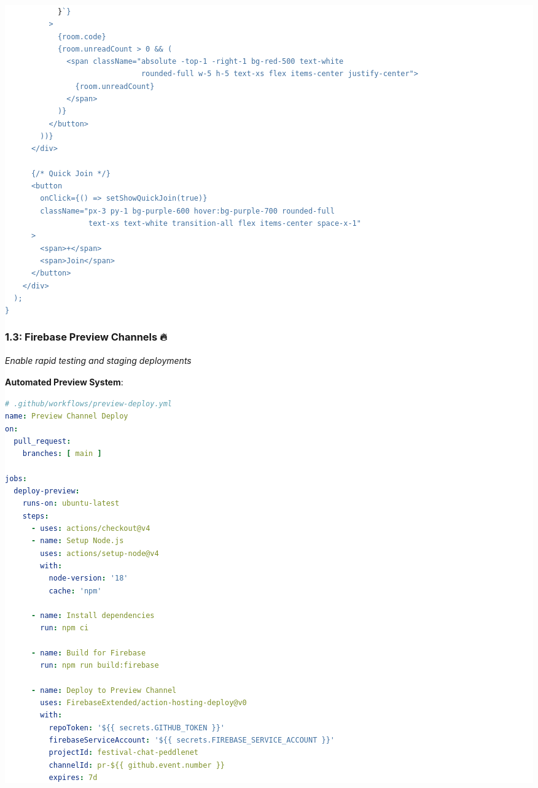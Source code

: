 ```typescript
            }`}
          >
            {room.code}
            {room.unreadCount > 0 && (
              <span className="absolute -top-1 -right-1 bg-red-500 text-white 
                               rounded-full w-5 h-5 text-xs flex items-center justify-center">
                {room.unreadCount}
              </span>
            )}
          </button>
        ))}
      </div>
      
      {/* Quick Join */}
      <button
        onClick={() => setShowQuickJoin(true)}
        className="px-3 py-1 bg-purple-600 hover:bg-purple-700 rounded-full 
                   text-xs text-white transition-all flex items-center space-x-1"
      >
        <span>+</span>
        <span>Join</span>
      </button>
    </div>
  );
}
```

### **1.3: Firebase Preview Channels** 🔥
*Enable rapid testing and staging deployments*

**Automated Preview System**:
```yaml
# .github/workflows/preview-deploy.yml
name: Preview Channel Deploy
on:
  pull_request:
    branches: [ main ]
    
jobs:
  deploy-preview:
    runs-on: ubuntu-latest
    steps:
      - uses: actions/checkout@v4
      - name: Setup Node.js
        uses: actions/setup-node@v4
        with:
          node-version: '18'
          cache: 'npm'
          
      - name: Install dependencies
        run: npm ci
        
      - name: Build for Firebase
        run: npm run build:firebase
        
      - name: Deploy to Preview Channel
        uses: FirebaseExtended/action-hosting-deploy@v0
        with:
          repoToken: '${{ secrets.GITHUB_TOKEN }}'
          firebaseServiceAccount: '${{ secrets.FIREBASE_SERVICE_ACCOUNT }}'
          projectId: festival-chat-peddlenet
          channelId: pr-${{ github.event.number }}
          expires: 7d
```